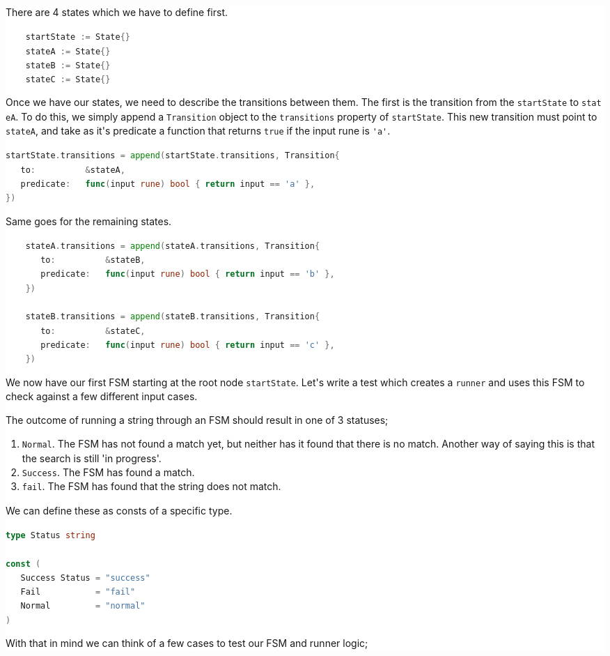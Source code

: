 There are 4 states which we have to define first.

```go
	startState := State{}  
	stateA := State{}  
	stateB := State{}  
	stateC := State{} 
```

Once we have our states, we need to describe the transitions between them. The first is the transition from the `startState` to `stateA`. To do this, we simply append a `Transition` object to the `transitions` property of `startState`. This new transition must point to `stateA`, and take as it's predicate a function that returns `true` if the input rune is `'a'`. 

```go
startState.transitions = append(startState.transitions, Transition{  
   to:          &stateA,  
   predicate:   func(input rune) bool { return input == 'a' },  
})  
```

Same goes for the remaining states.

```go
	stateA.transitions = append(stateA.transitions, Transition{  
	   to:          &stateB,  
	   predicate:   func(input rune) bool { return input == 'b' },  
	})  
	  
	stateB.transitions = append(stateB.transitions, Transition{  
	   to:          &stateC,  
	   predicate:   func(input rune) bool { return input == 'c' },  
	})
```

We now have our first FSM starting at the root node `startState`. Let's write a test which creates a `runner` and uses this FSM to check against a few different input cases.

The outcome of running a string through an FSM should result in one of 3 statuses;
1. `Normal`. The FSM has not found a match yet, but neither has it found that there is no match. Another way of saying this is that the search is still 'in progress'.
2. `Success`. The FSM has found a match.
3. `fail`. The FSM has found that the string does not match.

We can define these as consts of a specific type.

```go
type Status string  
  
const (  
   Success Status = "success"  
   Fail           = "fail"  
   Normal         = "normal"  
)
```

With that in mind we can think of a few cases to test our FSM and runner logic;
